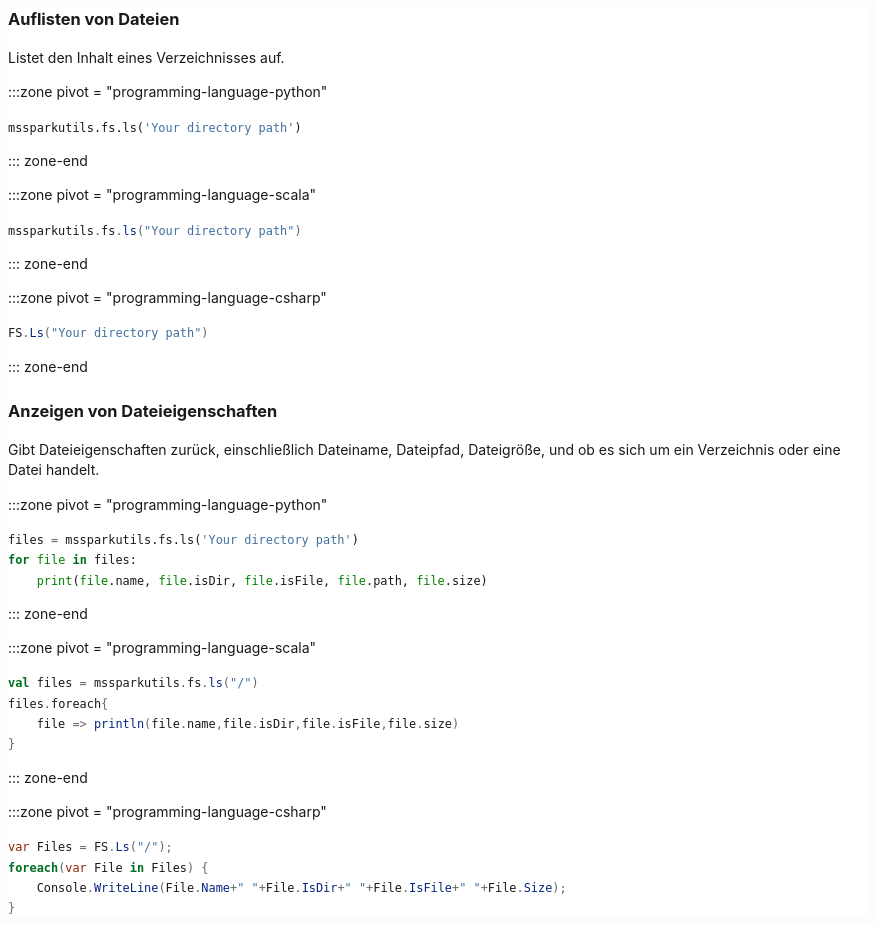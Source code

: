 ### <a name="list-files"></a>Auflisten von Dateien
Listet den Inhalt eines Verzeichnisses auf.


:::zone pivot = "programming-language-python"

```python
mssparkutils.fs.ls('Your directory path')
```
::: zone-end

:::zone pivot = "programming-language-scala"

```scala
mssparkutils.fs.ls("Your directory path")
```
::: zone-end

:::zone pivot = "programming-language-csharp"

```csharp
FS.Ls("Your directory path")
```

::: zone-end


### <a name="view-file-properties"></a>Anzeigen von Dateieigenschaften
Gibt Dateieigenschaften zurück, einschließlich Dateiname, Dateipfad, Dateigröße, und ob es sich um ein Verzeichnis oder eine Datei handelt.

:::zone pivot = "programming-language-python"

```python
files = mssparkutils.fs.ls('Your directory path')
for file in files:
    print(file.name, file.isDir, file.isFile, file.path, file.size)
```
::: zone-end

:::zone pivot = "programming-language-scala"

```scala
val files = mssparkutils.fs.ls("/")
files.foreach{
    file => println(file.name,file.isDir,file.isFile,file.size)
}
```

::: zone-end

:::zone pivot = "programming-language-csharp"

```csharp
var Files = FS.Ls("/");
foreach(var File in Files) {
    Console.WriteLine(File.Name+" "+File.IsDir+" "+File.IsFile+" "+File.Size);
}
```
